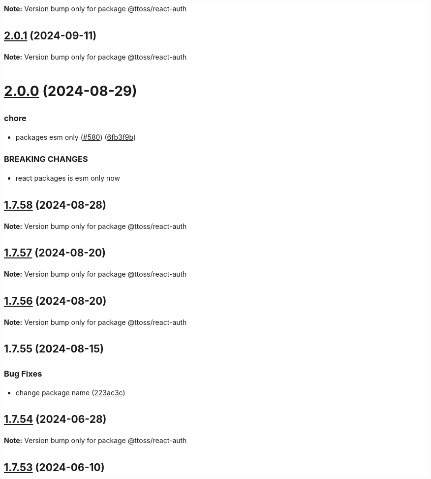 **Note:** Version bump only for package @ttoss/react-auth

## [2.0.1](https://github.com/ttoss/ttoss/compare/@ttoss/react-auth@2.0.0...@ttoss/react-auth@2.0.1) (2024-09-11)

**Note:** Version bump only for package @ttoss/react-auth

# [2.0.0](https://github.com/ttoss/ttoss/compare/@ttoss/react-auth@1.7.58...@ttoss/react-auth@2.0.0) (2024-08-29)

### chore

- packages esm only ([#580](https://github.com/ttoss/ttoss/issues/580)) ([6fb3f9b](https://github.com/ttoss/ttoss/commit/6fb3f9b859ceb1c2b89dd5a97465ac7d7dd4f3a2))

### BREAKING CHANGES

- react packages is esm only now

## [1.7.58](https://github.com/ttoss/ttoss/compare/@ttoss/react-auth@1.7.57...@ttoss/react-auth@1.7.58) (2024-08-28)

**Note:** Version bump only for package @ttoss/react-auth

## [1.7.57](https://github.com/ttoss/ttoss/compare/@ttoss/react-auth@1.7.56...@ttoss/react-auth@1.7.57) (2024-08-20)

**Note:** Version bump only for package @ttoss/react-auth

## [1.7.56](https://github.com/ttoss/ttoss/compare/@ttoss/react-auth@1.7.55...@ttoss/react-auth@1.7.56) (2024-08-20)

**Note:** Version bump only for package @ttoss/react-auth

## 1.7.55 (2024-08-15)

### Bug Fixes

- change package name ([223ac3c](https://github.com/ttoss/ttoss/commit/223ac3cebe0c047e9a91e464de2151fc06187eee))

## [1.7.54](https://github.com/ttoss/ttoss/compare/@ttoss/react-auth@1.7.53...@ttoss/react-auth@1.7.54) (2024-06-28)

**Note:** Version bump only for package @ttoss/react-auth

## [1.7.53](https://github.com/ttoss/ttoss/compare/@ttoss/react-auth@1.7.52...@ttoss/react-auth@1.7.53) (2024-06-10)
